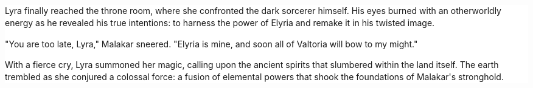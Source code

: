 Lyra finally reached the throne room, where she confronted the dark sorcerer himself. His eyes burned with an otherworldly energy as he revealed his true intentions: to harness the power of Elyria and remake it in his twisted image.

"You are too late, Lyra," Malakar sneered. "Elyria is mine, and soon all of Valtoria will bow to my might."

With a fierce cry, Lyra summoned her magic, calling upon the ancient spirits that slumbered within the land itself. The earth trembled as she conjured a colossal force: a fusion of elemental powers that shook the foundations of Malakar's stronghold.

